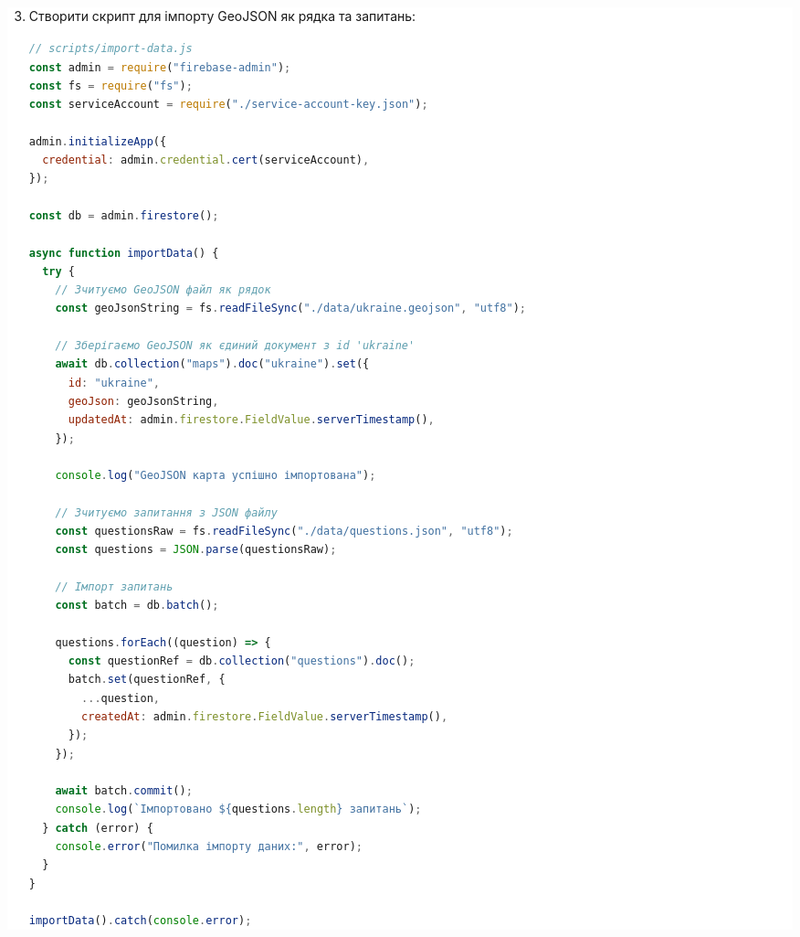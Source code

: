 3. Створити скрипт для імпорту GeoJSON як рядка та запитань:

   ```javascript
   // scripts/import-data.js
   const admin = require("firebase-admin");
   const fs = require("fs");
   const serviceAccount = require("./service-account-key.json");

   admin.initializeApp({
     credential: admin.credential.cert(serviceAccount),
   });

   const db = admin.firestore();

   async function importData() {
     try {
       // Зчитуємо GeoJSON файл як рядок
       const geoJsonString = fs.readFileSync("./data/ukraine.geojson", "utf8");

       // Зберігаємо GeoJSON як єдиний документ з id 'ukraine'
       await db.collection("maps").doc("ukraine").set({
         id: "ukraine",
         geoJson: geoJsonString,
         updatedAt: admin.firestore.FieldValue.serverTimestamp(),
       });

       console.log("GeoJSON карта успішно імпортована");

       // Зчитуємо запитання з JSON файлу
       const questionsRaw = fs.readFileSync("./data/questions.json", "utf8");
       const questions = JSON.parse(questionsRaw);

       // Імпорт запитань
       const batch = db.batch();

       questions.forEach((question) => {
         const questionRef = db.collection("questions").doc();
         batch.set(questionRef, {
           ...question,
           createdAt: admin.firestore.FieldValue.serverTimestamp(),
         });
       });

       await batch.commit();
       console.log(`Імпортовано ${questions.length} запитань`);
     } catch (error) {
       console.error("Помилка імпорту даних:", error);
     }
   }

   importData().catch(console.error);
   ```
